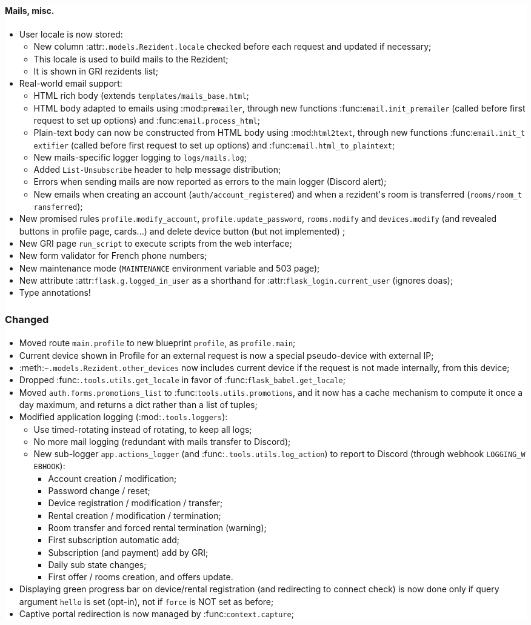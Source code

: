 #### Mails, misc.

- User locale is now stored:
  - New column :attr:`.models.Rezident.locale` checked before each request
    and updated if necessary;
  - This locale is used to build mails to the Rezident;
  - It is shown in GRI rezidents list;
- Real-world email support:
  - HTML rich body (extends `templates/mails_base.html`;
  - HTML body adapted to emails using :mod:`premailer`, through new
    functions :func:`email.init_premailer` (called before first request
    to set up options) and :func:`email.process_html`;
  - Plain-text body can now be constructed from HTML body using
    :mod:`html2text`, through new functions :func:`email.init_textifier`
    (called before first request to set up options) and
    :func:`email.html_to_plaintext`;
  - New mails-specific logger logging to `logs/mails.log`;
  - Added `List-Unsubscribe` header to help message distribution;
  - Errors when sending mails are now reported as errors to the main
    logger (Discord alert);
  - New emails when creating an account (`auth/account_registered`)
    and when a rezident's room is transferred (`rooms/room_transferred`);
- New promised rules `profile.modify_account`, `profile.update_password`,
  `rooms.modify` and `devices.modify` (and revealed buttons in profile
  page, cards...) and delete device button (but not implemented) ;
- New GRI page `run_script` to execute scripts from the web interface;
- New form validator for French phone numbers;
- New maintenance mode (`MAINTENANCE` environment variable and 503 page);
- New attribute :attr:`flask.g.logged_in_user` as a shorthand for
  :attr:`flask_login.current_user` (ignores doas);
- Type annotations!

### Changed

- Moved route `main.profile` to new blueprint `profile`, as
  `profile.main`;
- Current device shown in Profile for an external request is now a special
  pseudo-device with external IP;
- :meth:`~.models.Rezident.other_devices` now includes current device if the
  request is not made internally, from this device;
- Dropped :func:`.tools.utils.get_locale` in favor of
  :func:`flask_babel.get_locale`;
- Moved `auth.forms.promotions_list` to :func:`tools.utils.promotions`,
  and it now has a cache mechanism to compute it once a day maximum, and
  returns a dict rather than a list of tuples;
- Modified application logging (:mod:`.tools.loggers`):
  - Use timed-rotating instead of rotating, to keep all logs;
  - No more mail logging (redundant with mails transfer to Discord);
  - New sub-logger `app.actions_logger` (and
    :func:`.tools.utils.log_action`) to report to Discord (through
    webhook `LOGGING_WEBHOOK`):
    - Account creation / modification;
    - Password change / reset;
    - Device registration / modification / transfer;
    - Rental creation / modification / termination;
    - Room transfer and forced rental termination (warning);
    - First subscription automatic add;
    - Subscription (and payment) add by GRI;
    - Daily sub state changes;
    - First offer / rooms creation, and offers update.
- Displaying green progress bar on device/rental registration
  (and redirecting to connect check) is now done only if query argument
  `hello` is set (opt-in), not if `force` is NOT set as before;
- Captive portal redirection is now managed by :func:`context.capture`;